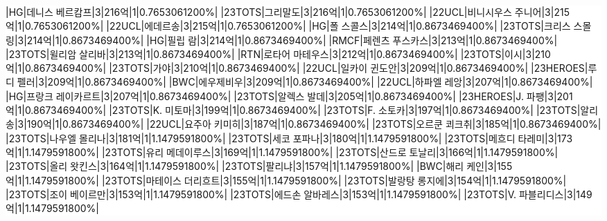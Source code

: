 |HG|데니스 베르캄프|3|216억|1|0.7653061200%|
|23TOTS|그리말도|3|216억|1|0.7653061200%|
|22UCL|비니시우스 주니어|3|215억|1|0.7653061200%|
|22UCL|에데르송|3|215억|1|0.7653061200%|
|HG|폴 스콜스|3|214억|1|0.8673469400%|
|23TOTS|크리스 스몰링|3|214억|1|0.8673469400%|
|HG|필립 람|3|214억|1|0.8673469400%|
|RMCF|페렌츠 푸스카스|3|213억|1|0.8673469400%|
|23TOTS|윌리암 살리바|3|213억|1|0.8673469400%|
|RTN|로타어 마테우스|3|212억|1|0.8673469400%|
|23TOTS|이시|3|210억|1|0.8673469400%|
|23TOTS|가야|3|210억|1|0.8673469400%|
|22UCL|일카이 귄도안|3|209억|1|0.8673469400%|
|23HEROES|루디 펠러|3|209억|1|0.8673469400%|
|BWC|에우제비우|3|209억|1|0.8673469400%|
|22UCL|하파엘 레앙|3|207억|1|0.8673469400%|
|HG|프랑크 레이카르트|3|207억|1|0.8673469400%|
|23TOTS|알렉스 발데|3|205억|1|0.8673469400%|
|23HEROES|J. 파팽|3|201억|1|0.8673469400%|
|23TOTS|K. 미토마|3|199억|1|0.8673469400%|
|23TOTS|F. 소토카|3|197억|1|0.8673469400%|
|23TOTS|알리송|3|190억|1|0.8673469400%|
|22UCL|요주아 키미히|3|187억|1|0.8673469400%|
|23TOTS|오르쿤 쾨크취|3|185억|1|0.8673469400%|
|23TOTS|나우엘 몰리나|3|181억|1|1.1479591800%|
|23TOTS|세코 포파나|3|180억|1|1.1479591800%|
|23TOTS|메흐디 타레미|3|173억|1|1.1479591800%|
|23TOTS|유리 메데이루스|3|169억|1|1.1479591800%|
|23TOTS|산드로 토날리|3|166억|1|1.1479591800%|
|23TOTS|올리 왓킨스|3|164억|1|1.1479591800%|
|23TOTS|팔리냐|3|157억|1|1.1479591800%|
|BWC|해리 케인|3|155억|1|1.1479591800%|
|23TOTS|마테이스 더리흐트|3|155억|1|1.1479591800%|
|23TOTS|발랑탕 롱지에|3|154억|1|1.1479591800%|
|23TOTS|조이 베이르만|3|153억|1|1.1479591800%|
|23TOTS|에드손 알바레스|3|153억|1|1.1479591800%|
|23TOTS|V. 파블리디스|3|149억|1|1.1479591800%|